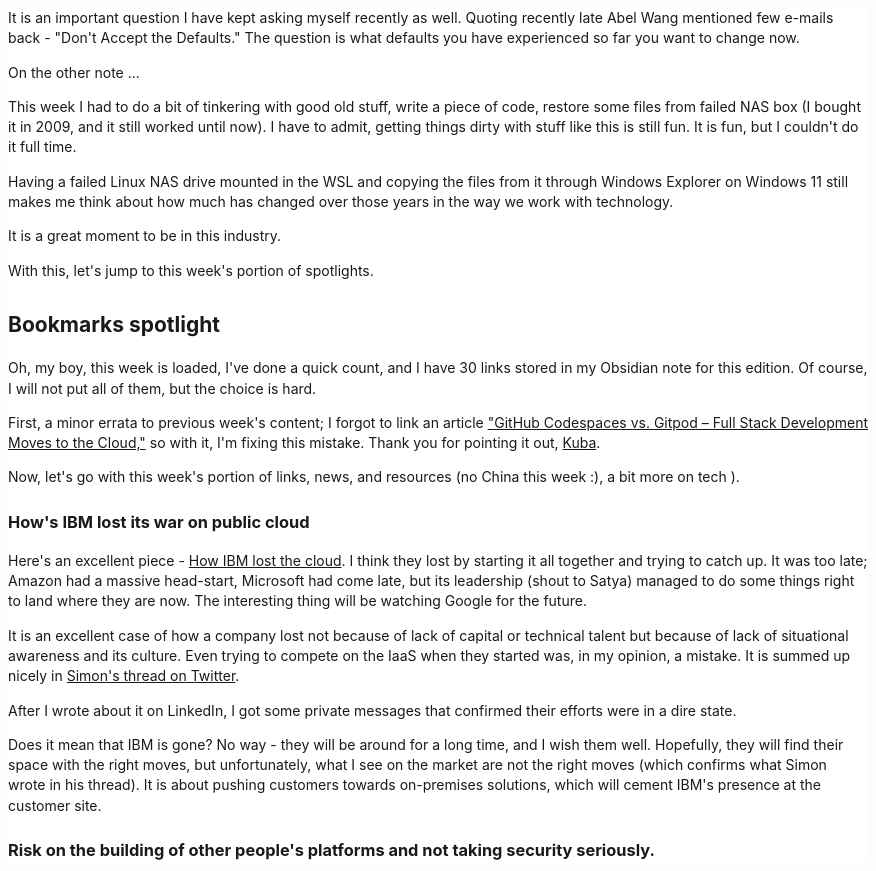 It is an important question I have kept asking myself recently as well. Quoting recently late Abel Wang mentioned few e-mails back - "Don't Accept the Defaults." The question is what defaults you have experienced so far you want to change now. 

On the other note ... 

This week I had to do a bit of tinkering with good old stuff, write a piece of code, restore some files from failed NAS box (I bought it in 2009, and it still worked until now). I have to admit, getting things dirty with stuff like this is still fun. It is fun, but I couldn't do it full time. 

Having a failed Linux NAS drive mounted in the WSL and copying the files from it through Windows Explorer on Windows 11 still makes me think about how much has changed over those years in the way we work with technology. 

It is a great moment to be in this industry. 

With this, let's jump to this week's portion of spotlights. 



## Bookmarks spotlight

Oh, my boy, this week is loaded, I've done a quick count, and I have 30 links stored in my Obsidian note for this edition. Of course, I will not put all of them, but the choice is hard. 

First, a minor errata to previous week's content; I forgot to link an article ["GitHub Codespaces vs. Gitpod – Full Stack Development Moves to the Cloud,"](https://www.freecodecamp.org/news/github-codespaces-vs-gitpod-cloud-based-dev-environments/) so with it, I'm fixing this mistake. Thank you for pointing it out, [Kuba](https://twitter.com/gutek).

Now, let's go with this week's portion of links, news, and resources (no China this week :), a bit more on tech ). 

### How's IBM lost its war on public cloud

Here's an excellent piece - [How IBM lost the cloud](https://www.protocol.com/enterprise/ibm-lost-public-cloud). I think they lost by starting it all together and trying to catch up. It was too late; Amazon had a massive head-start, Microsoft had come late, but its leadership (shout to Satya) managed to do some things right to land where they are now. The interesting thing will be watching Google for the future. 

It is an excellent case of how a company lost not because of lack of capital or technical talent but because of lack of situational awareness and its culture. Even trying to compete on the IaaS when they started was, in my opinion, a mistake. It is summed up nicely in [Simon's thread on Twitter](https://twitter.com/swardley/status/1443611460438011905?s=20). 

After I wrote about it on LinkedIn, I got some private messages that confirmed their efforts were in a dire state. 

Does it mean that IBM is gone? No way - they will be around for a long time, and I wish them well. Hopefully, they will find their space with the right moves, but unfortunately, what I see on the market are not the right moves (which confirms what Simon wrote in his thread). It is about pushing customers towards on-premises solutions, which will cement IBM's presence at the customer site. 

### Risk on the building of other people's platforms and not taking security seriously.
